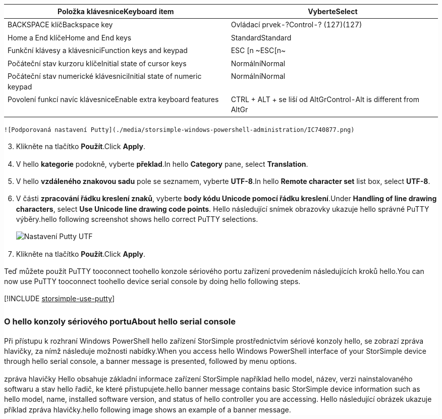    | <span data-ttu-id="99ef7-132">Položka klávesnice</span><span class="sxs-lookup"><span data-stu-id="99ef7-132">Keyboard item</span></span> | <span data-ttu-id="99ef7-133">Vyberte</span><span class="sxs-lookup"><span data-stu-id="99ef7-133">Select</span></span> |
   | --- | --- |
   | <span data-ttu-id="99ef7-134">BACKSPACE klíč</span><span class="sxs-lookup"><span data-stu-id="99ef7-134">Backspace key</span></span> |<span data-ttu-id="99ef7-135">Ovládací prvek-?</span><span class="sxs-lookup"><span data-stu-id="99ef7-135">Control-?</span></span> <span data-ttu-id="99ef7-136">(127)</span><span class="sxs-lookup"><span data-stu-id="99ef7-136">(127)</span></span> |
   | <span data-ttu-id="99ef7-137">Home a End klíče</span><span class="sxs-lookup"><span data-stu-id="99ef7-137">Home and End keys</span></span> |<span data-ttu-id="99ef7-138">Standard</span><span class="sxs-lookup"><span data-stu-id="99ef7-138">Standard</span></span> |
   | <span data-ttu-id="99ef7-139">Funkční klávesy a klávesnici</span><span class="sxs-lookup"><span data-stu-id="99ef7-139">Function keys and keypad</span></span> |<span data-ttu-id="99ef7-140">ESC [n ~</span><span class="sxs-lookup"><span data-stu-id="99ef7-140">ESC[n~</span></span> |
   | <span data-ttu-id="99ef7-141">Počáteční stav kurzoru klíče</span><span class="sxs-lookup"><span data-stu-id="99ef7-141">Initial state of cursor keys</span></span> |<span data-ttu-id="99ef7-142">Normální</span><span class="sxs-lookup"><span data-stu-id="99ef7-142">Normal</span></span> |
   | <span data-ttu-id="99ef7-143">Počáteční stav numerické klávesnici</span><span class="sxs-lookup"><span data-stu-id="99ef7-143">Initial state of numeric keypad</span></span> |<span data-ttu-id="99ef7-144">Normální</span><span class="sxs-lookup"><span data-stu-id="99ef7-144">Normal</span></span> |
   | <span data-ttu-id="99ef7-145">Povolení funkcí navíc klávesnice</span><span class="sxs-lookup"><span data-stu-id="99ef7-145">Enable extra keyboard features</span></span> |<span data-ttu-id="99ef7-146">CTRL + ALT + se liší od AltGr</span><span class="sxs-lookup"><span data-stu-id="99ef7-146">Control-Alt is different from AltGr</span></span> |
   
    ![Podporovaná nastavení Putty](./media/storsimple-windows-powershell-administration/IC740877.png)
3. <span data-ttu-id="99ef7-148">Klikněte na tlačítko **Použít**.</span><span class="sxs-lookup"><span data-stu-id="99ef7-148">Click **Apply**.</span></span>
4. <span data-ttu-id="99ef7-149">V hello **kategorie** podokně, vyberte **překlad**.</span><span class="sxs-lookup"><span data-stu-id="99ef7-149">In hello **Category** pane, select **Translation**.</span></span>
5. <span data-ttu-id="99ef7-150">V hello **vzdáleného znakovou sadu** pole se seznamem, vyberte **UTF-8**.</span><span class="sxs-lookup"><span data-stu-id="99ef7-150">In hello **Remote character set** list box, select **UTF-8**.</span></span>
6. <span data-ttu-id="99ef7-151">V části **zpracování řádku kreslení znaků**, vyberte **body kódu Unicode pomocí řádku kreslení**.</span><span class="sxs-lookup"><span data-stu-id="99ef7-151">Under **Handling of line drawing characters**, select **Use Unicode line drawing code points**.</span></span> <span data-ttu-id="99ef7-152">Hello následující snímek obrazovky ukazuje hello správné PuTTY výběry.</span><span class="sxs-lookup"><span data-stu-id="99ef7-152">hello following screenshot shows hello correct PuTTY selections.</span></span>
   
    ![Nastavení Putty UTF](./media/storsimple-windows-powershell-administration/IC740878.png)
7. <span data-ttu-id="99ef7-154">Klikněte na tlačítko **Použít**.</span><span class="sxs-lookup"><span data-stu-id="99ef7-154">Click **Apply**.</span></span>

<span data-ttu-id="99ef7-155">Teď můžete použít PuTTY tooconnect toohello konzole sériového portu zařízení provedením následujících kroků hello.</span><span class="sxs-lookup"><span data-stu-id="99ef7-155">You can now use PuTTY tooconnect toohello device serial console by doing hello following steps.</span></span>

[!INCLUDE [storsimple-use-putty](../../includes/storsimple-use-putty.md)]

### <a name="about-hello-serial-console"></a><span data-ttu-id="99ef7-156">O hello konzoly sériového portu</span><span class="sxs-lookup"><span data-stu-id="99ef7-156">About hello serial console</span></span>

<span data-ttu-id="99ef7-157">Při přístupu k rozhraní Windows PowerShell hello zařízení StorSimple prostřednictvím sériové konzoly hello, se zobrazí zpráva hlavičky, za nímž následuje možnosti nabídky.</span><span class="sxs-lookup"><span data-stu-id="99ef7-157">When you access hello Windows PowerShell interface of your StorSimple device through hello serial console, a banner message is presented, followed by menu options.</span></span>

<span data-ttu-id="99ef7-158">zpráva hlavičky Hello obsahuje základní informace zařízení StorSimple například hello model, název, verzi nainstalovaného softwaru a stav hello řadič, ke které přistupujete.</span><span class="sxs-lookup"><span data-stu-id="99ef7-158">hello banner message contains basic StorSimple device information such as hello model, name, installed software version, and status of hello controller you are accessing.</span></span> <span data-ttu-id="99ef7-159">Hello následující obrázek ukazuje příklad zpráva hlavičky.</span><span class="sxs-lookup"><span data-stu-id="99ef7-159">hello following image shows an example of a banner message.</span></span>
